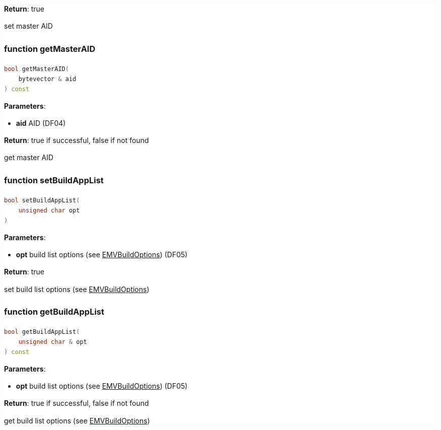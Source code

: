 **Return**: true 

set master AID


### function getMasterAID

```cpp
bool getMasterAID(
    bytevector & aid
) const
```


**Parameters**: 

  * **aid** AID (DF04) 


**Return**: true if successful, false if not found 

get master AID


### function setBuildAppList

```cpp
bool setBuildAppList(
    unsigned char opt
)
```


**Parameters**: 

  * **opt** build list options (see [EMVBuildOptions](namespacevfisdi.md#enum-emvbuildoptions)) (DF05) 


**Return**: true 

set build list options (see [EMVBuildOptions](namespacevfisdi.md#enum-emvbuildoptions))


### function getBuildAppList

```cpp
bool getBuildAppList(
    unsigned char & opt
) const
```


**Parameters**: 

  * **opt** build list options (see [EMVBuildOptions](namespacevfisdi.md#enum-emvbuildoptions)) (DF05) 


**Return**: true if successful, false if not found 

get build list options (see [EMVBuildOptions](namespacevfisdi.md#enum-emvbuildoptions))
